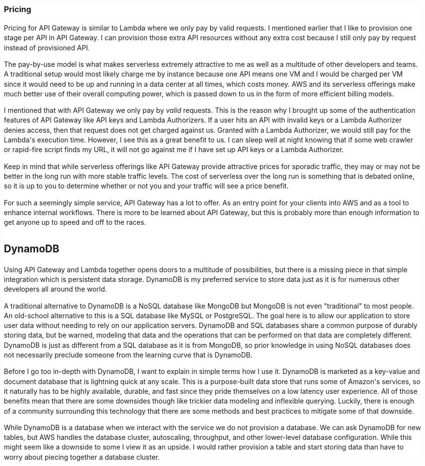 ### Pricing

Pricing for API Gateway is similar to Lambda where we only pay by valid requests. I mentioned earlier that I like to provision one stage per API in API Gateway. I can provision those extra API resources without any extra cost because I still only pay by request instead of provisioned API.

The pay-by-use model is what makes serverless extremely attractive to me as well as a multitude of other developers and teams. A traditional setup would most likely charge me by instance because one API means one VM and I would be charged per VM since it would need to be up and running in a data center at all times, which costs money. AWS and its serverless offerings make much better use of their overall computing power, which is passed down to us in the form of more efficient billing models.

I mentioned that with API Gateway we only pay by *valid* requests. This is the reason why I brought up some of the authentication features of API Gateway like API keys and Lambda Authorizers. If a user hits an API with invalid keys or a Lambda Authorizer denies access, then that request does not get charged against us. Granted with a Lambda Authorizer, we would still pay for the Lambda's execution time. However, I see this as a great benefit to us. I can sleep well at night knowing that if some web crawler or rapid-fire script finds my URL, it will not go against me if I have set up API keys or a Lambda Authorizer.

Keep in mind that while serverless offerings like API Gateway provide attractive prices for sporadic traffic, they may or may not be better in the long run with more stable traffic levels. The cost of serverless over the long run is something that is debated online, so it is up to you to determine whether or not you and your traffic will see a price benefit.

For such a seemingly simple service, API Gateway has a lot to offer. As an entry point for your clients into AWS and as a tool to enhance internal workflows. There is more to be learned about API Gateway, but this is probably more than enough information to get anyone up to speed and off to the races.

## DynamoDB

Using API Gateway and Lambda together opens doors to a multitude of possibilities, but there is a missing piece in that simple integration which is persistent data storage. DynamoDB is my preferred service to store data just as it is for numerous other developers all around the world.

A traditional alternative to DynamoDB is a NoSQL database like MongoDB but MongoDB is not even "traditional" to most people. An old-school alternative to this is a SQL database like MySQL or PostgreSQL. The goal here is to allow our application to store user data without needing to rely on our application servers. DynamoDB and SQL databases share a common purpose of durably storing data, but be warned, modeling that data and the operations that can be performed on that data are completely different. DynamoDB is just as different from a SQL database as it is from MongoDB, so prior knowledge in using NoSQL databases does not necessarily preclude someone from the learning curve that is DynamoDB.

Before I go too in-depth with DynamoDB, I want to explain in simple terms how I use it. DynamoDB is marketed as a key-value and document database that is lightning quick at any scale. This is a purpose-built data store that runs some of Amazon's services, so it naturally has to be highly available, durable, and fast since they pride themselves on a low latency user experience. All of those benefits mean that there are some downsides though like trickier data modeling and inflexible querying. Luckily, there is enough of a community surrounding this technology that there are some methods and best practices to mitigate some of that downside.

While DynamoDB is a database when we interact with the service we do not provision a database. We can ask DynamoDB for new tables, but AWS handles the database cluster, autoscaling, throughput, and other lower-level database configuration. While this might seem like a downside to some I view it as an upside. I would rather provision a table and start storing data than have to worry about piecing together a database cluster.
